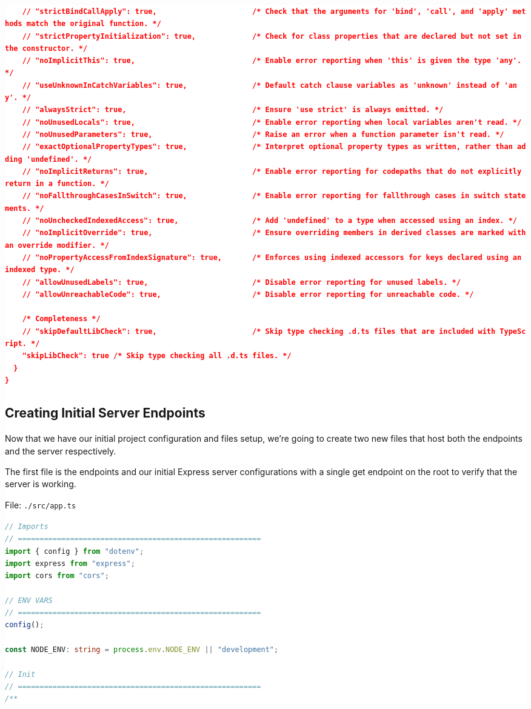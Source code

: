 ```json
    // "strictBindCallApply": true,                      /* Check that the arguments for 'bind', 'call', and 'apply' methods match the original function. */
    // "strictPropertyInitialization": true,             /* Check for class properties that are declared but not set in the constructor. */
    // "noImplicitThis": true,                           /* Enable error reporting when 'this' is given the type 'any'. */
    // "useUnknownInCatchVariables": true,               /* Default catch clause variables as 'unknown' instead of 'any'. */
    // "alwaysStrict": true,                             /* Ensure 'use strict' is always emitted. */
    // "noUnusedLocals": true,                           /* Enable error reporting when local variables aren't read. */
    // "noUnusedParameters": true,                       /* Raise an error when a function parameter isn't read. */
    // "exactOptionalPropertyTypes": true,               /* Interpret optional property types as written, rather than adding 'undefined'. */
    // "noImplicitReturns": true,                        /* Enable error reporting for codepaths that do not explicitly return in a function. */
    // "noFallthroughCasesInSwitch": true,               /* Enable error reporting for fallthrough cases in switch statements. */
    // "noUncheckedIndexedAccess": true,                 /* Add 'undefined' to a type when accessed using an index. */
    // "noImplicitOverride": true,                       /* Ensure overriding members in derived classes are marked with an override modifier. */
    // "noPropertyAccessFromIndexSignature": true,       /* Enforces using indexed accessors for keys declared using an indexed type. */
    // "allowUnusedLabels": true,                        /* Disable error reporting for unused labels. */
    // "allowUnreachableCode": true,                     /* Disable error reporting for unreachable code. */

    /* Completeness */
    // "skipDefaultLibCheck": true,                      /* Skip type checking .d.ts files that are included with TypeScript. */
    "skipLibCheck": true /* Skip type checking all .d.ts files. */
  }
}
```
## Creating Initial Server Endpoints
Now that we have our initial project configuration and files setup, we’re going to create two new files that host both the endpoints and the server respectively.

The first file is the endpoints and our initial Express server configurations with a single get endpoint on the root to verify that the server is working.

File: `./src/app.ts`

```typescript
// Imports
// ========================================================
import { config } from "dotenv";
import express from "express";
import cors from "cors";

// ENV VARS
// ========================================================
config();

const NODE_ENV: string = process.env.NODE_ENV || "development";

// Init
// ========================================================
/**
```